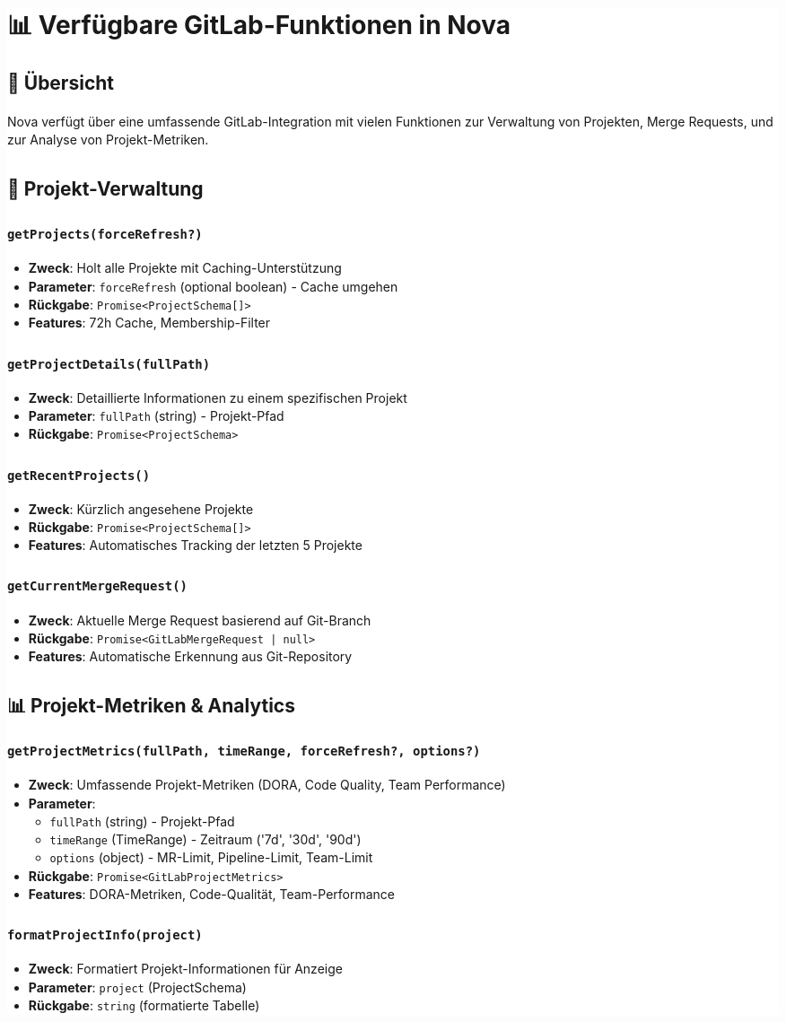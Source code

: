 # 📊 Verfügbare GitLab-Funktionen in Nova

## 🎯 Übersicht

Nova verfügt über eine umfassende GitLab-Integration mit vielen Funktionen zur Verwaltung von Projekten, Merge Requests, und zur Analyse von Projekt-Metriken.

## 📂 **Projekt-Verwaltung**

### `getProjects(forceRefresh?)`
- **Zweck**: Holt alle Projekte mit Caching-Unterstützung
- **Parameter**: `forceRefresh` (optional boolean) - Cache umgehen
- **Rückgabe**: `Promise<ProjectSchema[]>`
- **Features**: 72h Cache, Membership-Filter

### `getProjectDetails(fullPath)`
- **Zweck**: Detaillierte Informationen zu einem spezifischen Projekt
- **Parameter**: `fullPath` (string) - Projekt-Pfad
- **Rückgabe**: `Promise<ProjectSchema>`

### `getRecentProjects()`
- **Zweck**: Kürzlich angesehene Projekte
- **Rückgabe**: `Promise<ProjectSchema[]>`
- **Features**: Automatisches Tracking der letzten 5 Projekte

### `getCurrentMergeRequest()`
- **Zweck**: Aktuelle Merge Request basierend auf Git-Branch
- **Rückgabe**: `Promise<GitLabMergeRequest | null>`
- **Features**: Automatische Erkennung aus Git-Repository

## 📊 **Projekt-Metriken & Analytics**

### `getProjectMetrics(fullPath, timeRange, forceRefresh?, options?)`
- **Zweck**: Umfassende Projekt-Metriken (DORA, Code Quality, Team Performance)
- **Parameter**: 
  - `fullPath` (string) - Projekt-Pfad
  - `timeRange` (TimeRange) - Zeitraum ('7d', '30d', '90d')
  - `options` (object) - MR-Limit, Pipeline-Limit, Team-Limit
- **Rückgabe**: `Promise<GitLabProjectMetrics>`
- **Features**: DORA-Metriken, Code-Qualität, Team-Performance

### `formatProjectInfo(project)`
- **Zweck**: Formatiert Projekt-Informationen für Anzeige
- **Parameter**: `project` (ProjectSchema)
- **Rückgabe**: `string` (formatierte Tabelle)
